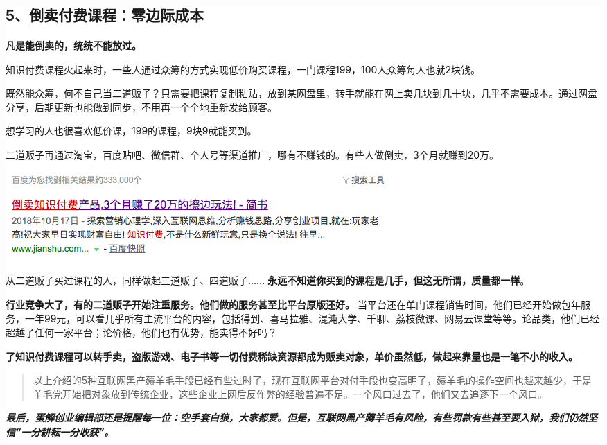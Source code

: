 ## 5、倒卖付费课程：零边际成本

**凡是能倒卖的，统统不能放过。**

知识付费课程火起来时，一些人通过众筹的方式实现低价购买课程，一门课程199，100人众筹每人也就2块钱。

既然能众筹，何不自己当二道贩子？只需要把课程复制粘贴，放到某网盘里，转手就能在网上卖几块到几十块，几乎不需要成本。通过网盘分享，后期更新也能做到同步，不用再一个个地重新发给顾客。

想学习的人也很喜欢低价课，199的课程，9块9就能买到。

二道贩子再通过淘宝，百度贴吧、微信群、个人号等渠道推广，哪有不赚钱的。有些人做倒卖，3个月就赚到20万。

![倒卖知识付费](/images/互联网黑产_那些职业羊毛党到底如何月赚几十万/012.png)

从二道贩子买过课程的人，同样做起三道贩子、四道贩子…… **永远不知道你买到的课程是几手，但这无所谓，质量都一样**。

**行业竞争大了，有的二道贩子开始注重服务。他们做的服务甚至比平台原版还好。** 当平台还在单门课程销售时间，他们已经开始做包年服务，一年99元，可以看几乎所有主流平台的内容，包括得到、喜马拉雅、混沌大学、千聊、荔枝微课、网易云课堂等等。论品类，他们已经超越了任何一家平台；论价格，他们也有优势，能卖得不好吗？

**了知识付费课程可以转手卖，盗版游戏、电子书等一切付费稀缺资源都成为贩卖对象，单价虽然低，做起来靠量也是一笔不小的收入。**

> 以上介绍的5种互联网黑产薅羊毛手段已经有些过时了，现在互联网平台对付手段也变高明了，薅羊毛的操作空间也越来越少，于是羊毛党开始把对象放到传统企业，这些企业上网后反作弊的经验普遍不足。一个风口过去了，他们又去追逐下一个风口。

 

***最后，蛋解创业编辑部还是提醒每一位：空手套白狼，大家都爱。但是，互联网黑产薅羊毛有风险，有些罚款有些甚至要入狱，我们仍然坚信“一分耕耘一分收获”。***